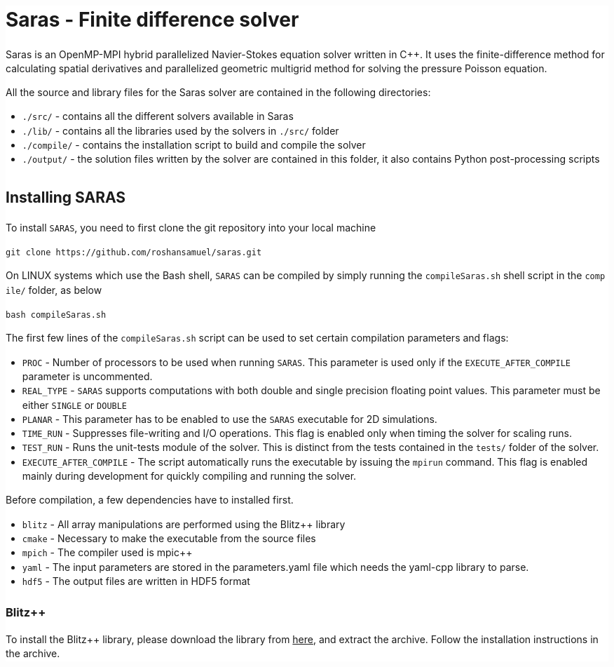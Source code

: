 # Saras - Finite difference solver

Saras is an OpenMP-MPI hybrid parallelized Navier-Stokes equation solver written in C++.
It uses the finite-difference method for calculating spatial derivatives and parallelized geometric multigrid method for solving
the pressure Poisson equation.

All the source and library files for the Saras solver are contained in the following directories:

* ``./src/`` - contains all the different solvers available in Saras
* ``./lib/`` - contains all the libraries used by the solvers in ``./src/`` folder
* ``./compile/`` - contains the installation script to build and compile the solver
* ``./output/`` - the solution files written by the solver are contained in this folder, it also contains Python post-processing scripts

## Installing SARAS

To install ``SARAS``, you need to first clone the git repository into your local machine

`git clone https://github.com/roshansamuel/saras.git`

On LINUX systems which use the Bash shell, ``SARAS`` can be compiled by simply running the ``compileSaras.sh`` shell script in the `compile/` folder, as below

`bash compileSaras.sh`

The first few lines of the ``compileSaras.sh`` script can be used to set certain compilation parameters and flags:

* ``PROC`` - Number of processors to be used when running ``SARAS``. This parameter is used only if the ``EXECUTE_AFTER_COMPILE`` parameter is uncommented.
* ``REAL_TYPE`` - ``SARAS`` supports computations with both double and single precision floating point values. This parameter must be either ``SINGLE`` or ``DOUBLE``
* ``PLANAR`` - This parameter has to be enabled to use the ``SARAS`` executable for 2D simulations.
* ``TIME_RUN`` - Suppresses file-writing and I/O operations. This flag is enabled only when timing the solver for scaling runs.
* ``TEST_RUN`` - Runs the unit-tests module of the solver. This is distinct from the tests contained in the ``tests/`` folder of the solver.
* ``EXECUTE_AFTER_COMPILE`` - The script automatically runs the executable by issuing the ``mpirun`` command. This flag is enabled mainly during development for quickly compiling and running the solver.

Before compilation, a few dependencies have to installed first.

* ``blitz`` - All array manipulations are performed using the Blitz++ library
* ``cmake`` - Necessary to make the executable from the source files
* ``mpich`` - The compiler used is mpic++
* ``yaml`` - The input parameters are stored in the parameters.yaml file which needs the yaml-cpp library to parse.
* ``hdf5`` - The output files are written in HDF5 format

### Blitz++

To install the Blitz++ library, please download the library from [here](http://turbulencehub.org/wp-content/uploads/Download_Files/blitz-1.0.1.tar.gz), and extract the archive.
Follow the installation instructions in the archive.
